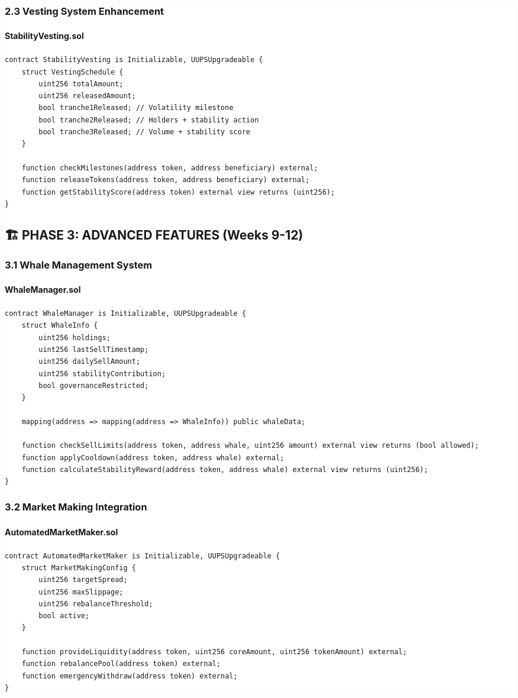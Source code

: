 ### **2.3 Vesting System Enhancement**

#### **StabilityVesting.sol**
```solidity
contract StabilityVesting is Initializable, UUPSUpgradeable {
    struct VestingSchedule {
        uint256 totalAmount;
        uint256 releasedAmount;
        bool tranche1Released; // Volatility milestone
        bool tranche2Released; // Holders + stability action
        bool tranche3Released; // Volume + stability score
    }
    
    function checkMilestones(address token, address beneficiary) external;
    function releaseTokens(address token, address beneficiary) external;
    function getStabilityScore(address token) external view returns (uint256);
}
```

## 🏗️ **PHASE 3: ADVANCED FEATURES (Weeks 9-12)**

### **3.1 Whale Management System**

#### **WhaleManager.sol**
```solidity
contract WhaleManager is Initializable, UUPSUpgradeable {
    struct WhaleInfo {
        uint256 holdings;
        uint256 lastSellTimestamp;
        uint256 dailySellAmount;
        uint256 stabilityContribution;
        bool governanceRestricted;
    }
    
    mapping(address => mapping(address => WhaleInfo)) public whaleData;
    
    function checkSellLimits(address token, address whale, uint256 amount) external view returns (bool allowed);
    function applyCooldown(address token, address whale) external;
    function calculateStabilityReward(address token, address whale) external view returns (uint256);
}
```

### **3.2 Market Making Integration**

#### **AutomatedMarketMaker.sol**
```solidity
contract AutomatedMarketMaker is Initializable, UUPSUpgradeable {
    struct MarketMakingConfig {
        uint256 targetSpread;
        uint256 maxSlippage;
        uint256 rebalanceThreshold;
        bool active;
    }
    
    function provideLiquidity(address token, uint256 coreAmount, uint256 tokenAmount) external;
    function rebalancePool(address token) external;
    function emergencyWithdraw(address token) external;
}
```
